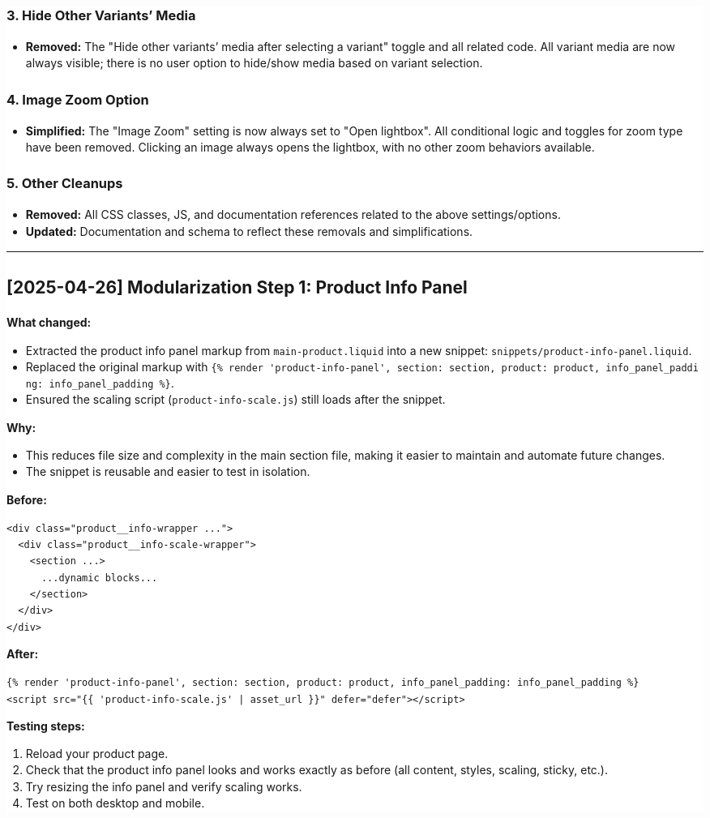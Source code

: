 ### 3. Hide Other Variants’ Media
- **Removed:** The "Hide other variants’ media after selecting a variant" toggle and all related code. All variant media are now always visible; there is no user option to hide/show media based on variant selection.

### 4. Image Zoom Option
- **Simplified:** The "Image Zoom" setting is now always set to "Open lightbox". All conditional logic and toggles for zoom type have been removed. Clicking an image always opens the lightbox, with no other zoom behaviors available.

### 5. Other Cleanups
- **Removed:** All CSS classes, JS, and documentation references related to the above settings/options.
- **Updated:** Documentation and schema to reflect these removals and simplifications.

---

## [2025-04-26] Modularization Step 1: Product Info Panel

**What changed:**
- Extracted the product info panel markup from `main-product.liquid` into a new snippet: `snippets/product-info-panel.liquid`.
- Replaced the original markup with `{% render 'product-info-panel', section: section, product: product, info_panel_padding: info_panel_padding %}`.
- Ensured the scaling script (`product-info-scale.js`) still loads after the snippet.

**Why:**
- This reduces file size and complexity in the main section file, making it easier to maintain and automate future changes.
- The snippet is reusable and easier to test in isolation.

**Before:**
```liquid
<div class="product__info-wrapper ...">
  <div class="product__info-scale-wrapper">
    <section ...>
      ...dynamic blocks...
    </section>
  </div>
</div>
```

**After:**
```liquid
{% render 'product-info-panel', section: section, product: product, info_panel_padding: info_panel_padding %}
<script src="{{ 'product-info-scale.js' | asset_url }}" defer="defer"></script>
```

**Testing steps:**
1. Reload your product page.
2. Check that the product info panel looks and works exactly as before (all content, styles, scaling, sticky, etc.).
3. Try resizing the info panel and verify scaling works.
4. Test on both desktop and mobile.
